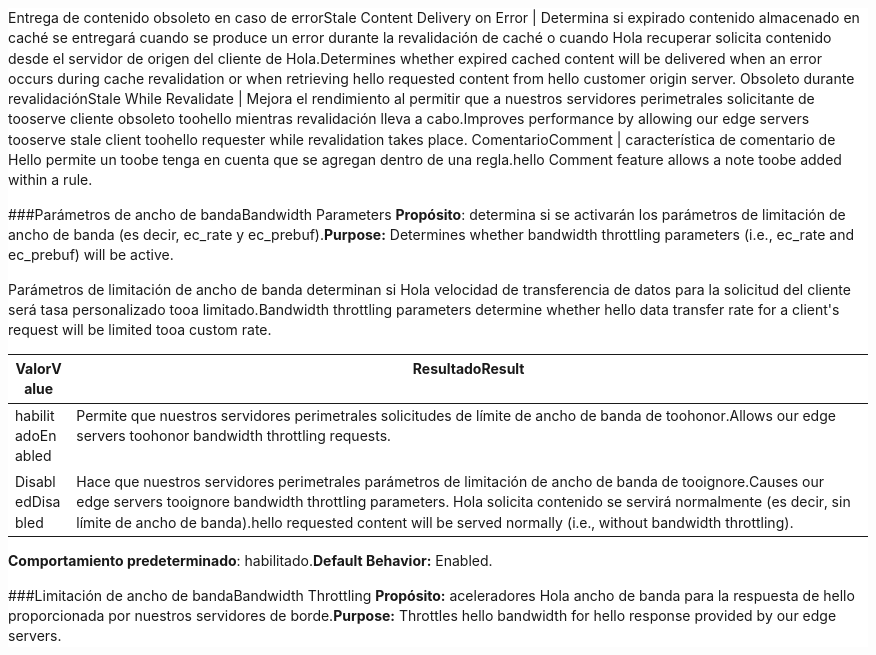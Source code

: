 <span data-ttu-id="d6c08-265">Entrega de contenido obsoleto en caso de error</span><span class="sxs-lookup"><span data-stu-id="d6c08-265">Stale Content Delivery on Error</span></span> | <span data-ttu-id="d6c08-266">Determina si expirado contenido almacenado en caché se entregará cuando se produce un error durante la revalidación de caché o cuando Hola recuperar solicita contenido desde el servidor de origen del cliente de Hola.</span><span class="sxs-lookup"><span data-stu-id="d6c08-266">Determines whether expired cached content will be delivered when an error occurs during cache revalidation or when retrieving hello requested content from hello customer origin server.</span></span>
<span data-ttu-id="d6c08-267">Obsoleto durante revalidación</span><span class="sxs-lookup"><span data-stu-id="d6c08-267">Stale While Revalidate</span></span> | <span data-ttu-id="d6c08-268">Mejora el rendimiento al permitir que a nuestros servidores perimetrales solicitante de tooserve cliente obsoleto toohello mientras revalidación lleva a cabo.</span><span class="sxs-lookup"><span data-stu-id="d6c08-268">Improves performance by allowing our edge servers tooserve stale client toohello requester while revalidation takes place.</span></span>
<span data-ttu-id="d6c08-269">Comentario</span><span class="sxs-lookup"><span data-stu-id="d6c08-269">Comment</span></span> | <span data-ttu-id="d6c08-270">característica de comentario de Hello permite un toobe tenga en cuenta que se agregan dentro de una regla.</span><span class="sxs-lookup"><span data-stu-id="d6c08-270">hello Comment feature allows a note toobe added within a rule.</span></span>

###<a name="bandwidth-parameters"></a><span data-ttu-id="d6c08-271">Parámetros de ancho de banda</span><span class="sxs-lookup"><span data-stu-id="d6c08-271">Bandwidth Parameters</span></span>
<span data-ttu-id="d6c08-272">**Propósito**: determina si se activarán los parámetros de limitación de ancho de banda (es decir, ec_rate y ec_prebuf).</span><span class="sxs-lookup"><span data-stu-id="d6c08-272">**Purpose:** Determines whether bandwidth throttling parameters (i.e., ec_rate and ec_prebuf) will be active.</span></span>

<span data-ttu-id="d6c08-273">Parámetros de limitación de ancho de banda determinan si Hola velocidad de transferencia de datos para la solicitud del cliente será tasa personalizado tooa limitado.</span><span class="sxs-lookup"><span data-stu-id="d6c08-273">Bandwidth throttling parameters determine whether hello data transfer rate for a client's request will be limited tooa custom rate.</span></span>

<span data-ttu-id="d6c08-274">Valor</span><span class="sxs-lookup"><span data-stu-id="d6c08-274">Value</span></span>|<span data-ttu-id="d6c08-275">Resultado</span><span class="sxs-lookup"><span data-stu-id="d6c08-275">Result</span></span>
--|--
<span data-ttu-id="d6c08-276">habilitado</span><span class="sxs-lookup"><span data-stu-id="d6c08-276">Enabled</span></span>|<span data-ttu-id="d6c08-277">Permite que nuestros servidores perimetrales solicitudes de límite de ancho de banda de toohonor.</span><span class="sxs-lookup"><span data-stu-id="d6c08-277">Allows our edge servers toohonor bandwidth throttling requests.</span></span>
<span data-ttu-id="d6c08-278">Disabled</span><span class="sxs-lookup"><span data-stu-id="d6c08-278">Disabled</span></span>|<span data-ttu-id="d6c08-279">Hace que nuestros servidores perimetrales parámetros de limitación de ancho de banda de tooignore.</span><span class="sxs-lookup"><span data-stu-id="d6c08-279">Causes our edge servers tooignore bandwidth throttling parameters.</span></span> <span data-ttu-id="d6c08-280">Hola solicita contenido se servirá normalmente (es decir, sin límite de ancho de banda).</span><span class="sxs-lookup"><span data-stu-id="d6c08-280">hello requested content will be served normally (i.e., without bandwidth throttling).</span></span>

<span data-ttu-id="d6c08-281">**Comportamiento predeterminado**: habilitado.</span><span class="sxs-lookup"><span data-stu-id="d6c08-281">**Default Behavior:** Enabled.</span></span>

###<a name="bandwidth-throttling"></a><span data-ttu-id="d6c08-282">Limitación de ancho de banda</span><span class="sxs-lookup"><span data-stu-id="d6c08-282">Bandwidth Throttling</span></span>
<span data-ttu-id="d6c08-283">**Propósito:** aceleradores Hola ancho de banda para la respuesta de hello proporcionada por nuestros servidores de borde.</span><span class="sxs-lookup"><span data-stu-id="d6c08-283">**Purpose:** Throttles hello bandwidth for hello response provided by our edge servers.</span></span>
